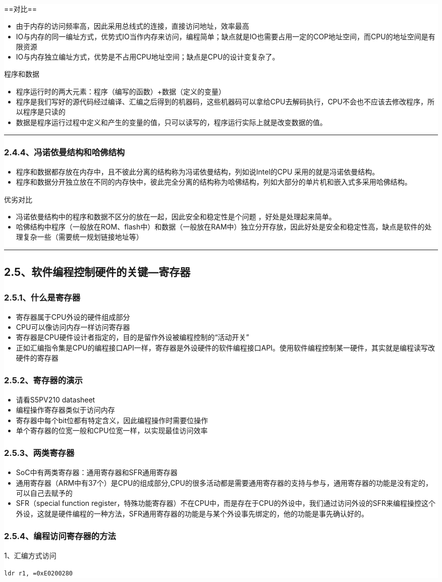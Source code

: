 ==对比==

- 由于内存的访问频率高，因此采用总线式的连接，直接访问地址，效率最高
- IO与内存的同一编址方式，优势式IO当作内存来访问，编程简单；缺点就是IO也需要占用一定的COP地址空间，而CPU的地址空间是有限资源
- IO与内存独立编址方式，优势是不占用CPU地址空间；缺点是CPU的设计变复杂了。

程序和数据

- 程序运行时的两大元素：程序（编写的函数）+数据（定义的变量）
- 程序是我们写好的源代码经过编译、汇编之后得到的机器码，这些机器码可以拿给CPU去解码执行，CPU不会也不应该去修改程序，所以程序是只读的
- 数据是程序运行过程中定义和产生的变量的值，只可以读写的，程序运行实际上就是改变数据的值。

****

### 2.4.4、冯诺依曼结构和哈佛结构

- 程序和数据都存放在内存中，且不彼此分离的结构称为冯诺依曼结构，列如说Intel的CPU 采用的就是冯诺依曼结构。
- 程序和数据分开独立放在不同的内存快中，彼此完全分离的结构称为哈佛结构，列如大部分的单片机和嵌入式多采用哈佛结构。

优劣对比

- 冯诺依曼结构中的程序和数据不区分的放在一起，因此安全和稳定性是个问题 ，好处是处理起来简单。
- 哈佛结构中程序（一般放在ROM、flash中）和数据（一般放在RAM中）独立分开存放，因此好处是安全和稳定性高，缺点是软件的处理复杂一些（需要统一规划链接地址等）

***

## 2.5、软件编程控制硬件的关键—寄存器

### 2.5.1、什么是寄存器

- 寄存器属于CPU外设的硬件组成部分
- CPU可以像访问内存一样访问寄存器
- 寄存器是CPU硬件设计者指定的，目的是留作外设被编程控制的“活动开关”
- 正如汇编指令集是CPU的编程接口API一样，寄存器是外设硬件的软件编程接口API。使用软件编程控制某一硬件，其实就是编程读写改硬件的寄存器

### 2.5.2、寄存器的演示

- 请看S5PV210 datasheet
- 编程操作寄存器类似于访问内存
- 寄存器中每个bit位都有特定含义，因此编程操作时需要位操作
- 单个寄存器的位宽一般和CPU位宽一样，以实现最佳访问效率

### 2.5.3、两类寄存器

- SoC中有两类寄存器：通用寄存器和SFR通用寄存器
- 通用寄存器（ARM中有37个）是CPU的组成部分,CPU的很多活动都是需要通用寄存器的支持与参与，通用寄存器的功能是没有定的，可以自己去赋予的
- SFR（special function register，特殊功能寄存器）不在CPU中，而是存在于CPU的外设中，我们通过访问外设的SFR来编程操控这个外设，这就是硬件编程的一种方法，SFR通用寄存器的功能是与某个外设事先绑定的，他的功能是事先确认好的。

### 2.5.4、编程访问寄存器的方法

1、汇编方式访问

`ldr r1, =0xE0200280`
